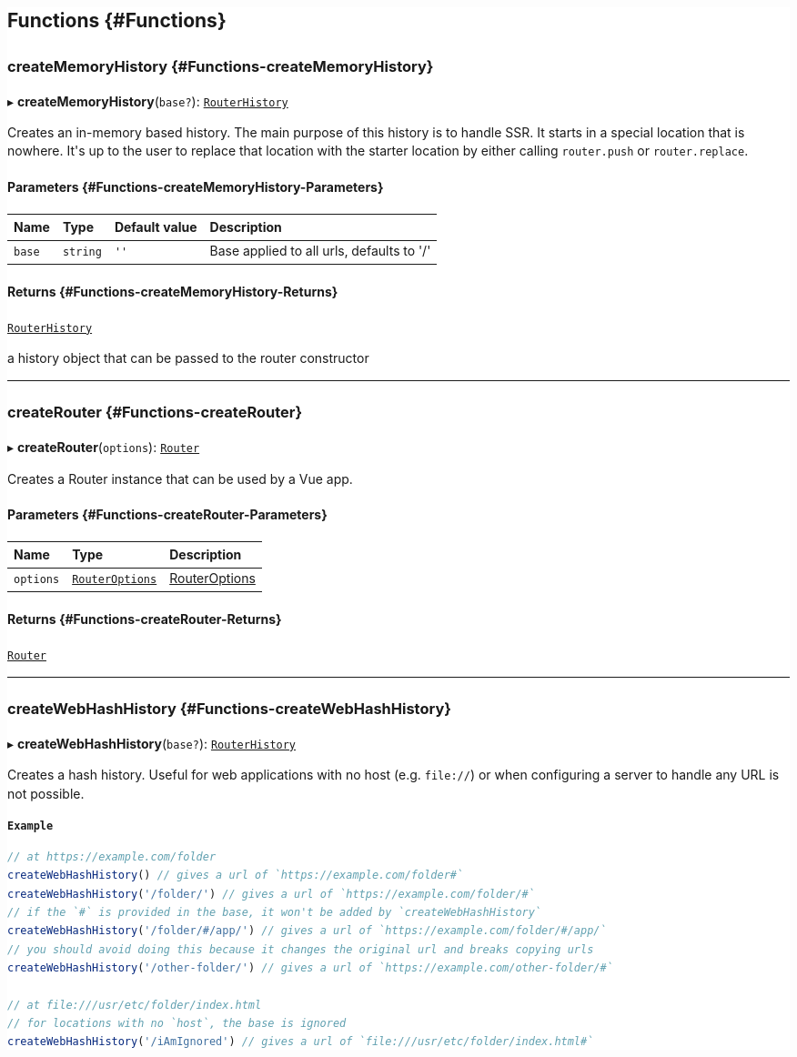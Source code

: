 ## Functions {#Functions}

### createMemoryHistory {#Functions-createMemoryHistory}

▸ **createMemoryHistory**(`base?`): [`RouterHistory`](interfaces/RouterHistory.md)

Creates an in-memory based history. The main purpose of this history is to handle SSR. It starts in a special location that is nowhere.
It's up to the user to replace that location with the starter location by either calling `router.push` or `router.replace`.

#### Parameters {#Functions-createMemoryHistory-Parameters}

| Name | Type | Default value | Description |
| :------ | :------ | :------ | :------ |
| `base` | `string` | `''` | Base applied to all urls, defaults to '/' |

#### Returns {#Functions-createMemoryHistory-Returns}

[`RouterHistory`](interfaces/RouterHistory.md)

a history object that can be passed to the router constructor

___

### createRouter {#Functions-createRouter}

▸ **createRouter**(`options`): [`Router`](interfaces/Router.md)

Creates a Router instance that can be used by a Vue app.

#### Parameters {#Functions-createRouter-Parameters}

| Name | Type | Description |
| :------ | :------ | :------ |
| `options` | [`RouterOptions`](interfaces/RouterOptions.md) | [RouterOptions](interfaces/RouterOptions.md) |

#### Returns {#Functions-createRouter-Returns}

[`Router`](interfaces/Router.md)

___

### createWebHashHistory {#Functions-createWebHashHistory}

▸ **createWebHashHistory**(`base?`): [`RouterHistory`](interfaces/RouterHistory.md)

Creates a hash history. Useful for web applications with no host (e.g. `file://`) or when configuring a server to
handle any URL is not possible.

**`Example`**

```js
// at https://example.com/folder
createWebHashHistory() // gives a url of `https://example.com/folder#`
createWebHashHistory('/folder/') // gives a url of `https://example.com/folder/#`
// if the `#` is provided in the base, it won't be added by `createWebHashHistory`
createWebHashHistory('/folder/#/app/') // gives a url of `https://example.com/folder/#/app/`
// you should avoid doing this because it changes the original url and breaks copying urls
createWebHashHistory('/other-folder/') // gives a url of `https://example.com/other-folder/#`

// at file:///usr/etc/folder/index.html
// for locations with no `host`, the base is ignored
createWebHashHistory('/iAmIgnored') // gives a url of `file:///usr/etc/folder/index.html#`
```
